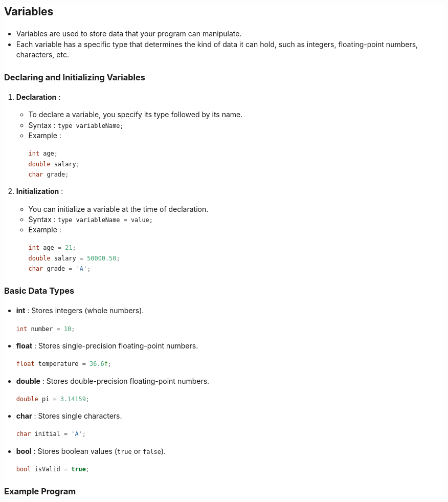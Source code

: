 ## Variables

- Variables are used to store data that your program can manipulate.
- Each variable has a specific type that determines the kind of data it can hold, such as integers, floating-point numbers, characters, etc.

### Declaring and Initializing Variables

1. **Declaration** :
   - To declare a variable, you specify its type followed by its name.
   - Syntax : `type variableName;`
   - Example :
     ```cpp
     int age;
     double salary;
     char grade;
     ```

2. **Initialization** :
   - You can initialize a variable at the time of declaration.
   - Syntax : `type variableName = value;`
   - Example :
     ```cpp
     int age = 21;
     double salary = 50000.50;
     char grade = 'A';
     ```

### Basic Data Types

- **int** : Stores integers (whole numbers).
  ```cpp
  int number = 10;
  ```

- **float** : Stores single-precision floating-point numbers.
  ```cpp
  float temperature = 36.6f;
  ```

- **double** : Stores double-precision floating-point numbers.
  ```cpp
  double pi = 3.14159;
  ```

- **char** : Stores single characters.
  ```cpp
  char initial = 'A';
  ```

- **bool** : Stores boolean values (`true` or `false`).
  ```cpp
  bool isValid = true;
  ```

### Example Program
